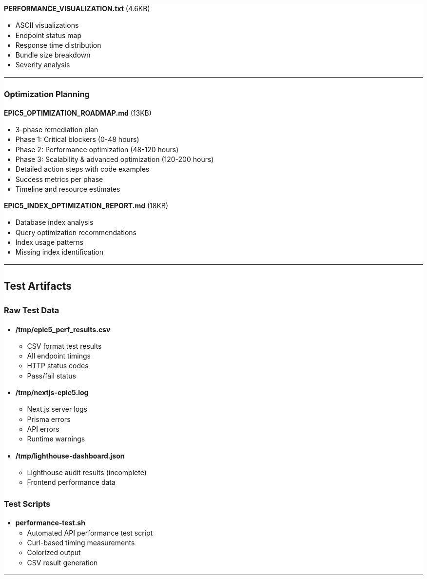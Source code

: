 **PERFORMANCE_VISUALIZATION.txt** (4.6KB)
- ASCII visualizations
- Endpoint status map
- Response time distribution
- Bundle size breakdown
- Severity analysis

---

### Optimization Planning

**EPIC5_OPTIMIZATION_ROADMAP.md** (13KB)
- 3-phase remediation plan
- Phase 1: Critical blockers (0-48 hours)
- Phase 2: Performance optimization (48-120 hours)
- Phase 3: Scalability & advanced optimization (120-200 hours)
- Detailed action steps with code examples
- Success metrics per phase
- Timeline and resource estimates

**EPIC5_INDEX_OPTIMIZATION_REPORT.md** (18KB)
- Database index analysis
- Query optimization recommendations
- Index usage patterns
- Missing index identification

---

## Test Artifacts

### Raw Test Data

- **/tmp/epic5_perf_results.csv**
  - CSV format test results
  - All endpoint timings
  - HTTP status codes
  - Pass/fail status

- **/tmp/nextjs-epic5.log**
  - Next.js server logs
  - Prisma errors
  - API errors
  - Runtime warnings

- **/tmp/lighthouse-dashboard.json**
  - Lighthouse audit results (incomplete)
  - Frontend performance data

### Test Scripts

- **performance-test.sh**
  - Automated API performance test script
  - Curl-based timing measurements
  - Colorized output
  - CSV result generation

---